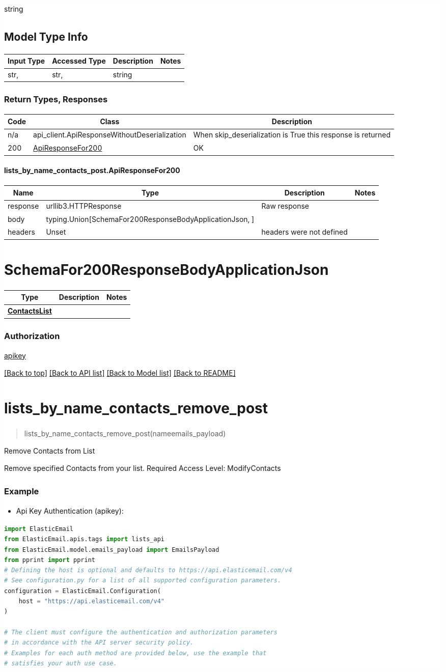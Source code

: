 string

## Model Type Info
Input Type | Accessed Type | Description | Notes
------------ | ------------- | ------------- | -------------
str,  | str,  | string | 

### Return Types, Responses

Code | Class | Description
------------- | ------------- | -------------
n/a | api_client.ApiResponseWithoutDeserialization | When skip_deserialization is True this response is returned
200 | [ApiResponseFor200](#lists_by_name_contacts_post.ApiResponseFor200) | OK

#### lists_by_name_contacts_post.ApiResponseFor200
Name | Type | Description  | Notes
------------- | ------------- | ------------- | -------------
response | urllib3.HTTPResponse | Raw response |
body | typing.Union[SchemaFor200ResponseBodyApplicationJson, ] |  |
headers | Unset | headers were not defined |

# SchemaFor200ResponseBodyApplicationJson
Type | Description  | Notes
------------- | ------------- | -------------
[**ContactsList**](../../models/ContactsList.md) |  | 


### Authorization

[apikey](../../../README.md#apikey)

[[Back to top]](#__pageTop) [[Back to API list]](../../../README.md#documentation-for-api-endpoints) [[Back to Model list]](../../../README.md#documentation-for-models) [[Back to README]](../../../README.md)

# **lists_by_name_contacts_remove_post**
<a name="lists_by_name_contacts_remove_post"></a>
> lists_by_name_contacts_remove_post(nameemails_payload)

Remove Contacts from List

Remove specified Contacts from your list. Required Access Level: ModifyContacts

### Example

* Api Key Authentication (apikey):
```python
import ElasticEmail
from ElasticEmail.apis.tags import lists_api
from ElasticEmail.model.emails_payload import EmailsPayload
from pprint import pprint
# Defining the host is optional and defaults to https://api.elasticemail.com/v4
# See configuration.py for a list of all supported configuration parameters.
configuration = ElasticEmail.Configuration(
    host = "https://api.elasticemail.com/v4"
)

# The client must configure the authentication and authorization parameters
# in accordance with the API server security policy.
# Examples for each auth method are provided below, use the example that
# satisfies your auth use case.

```